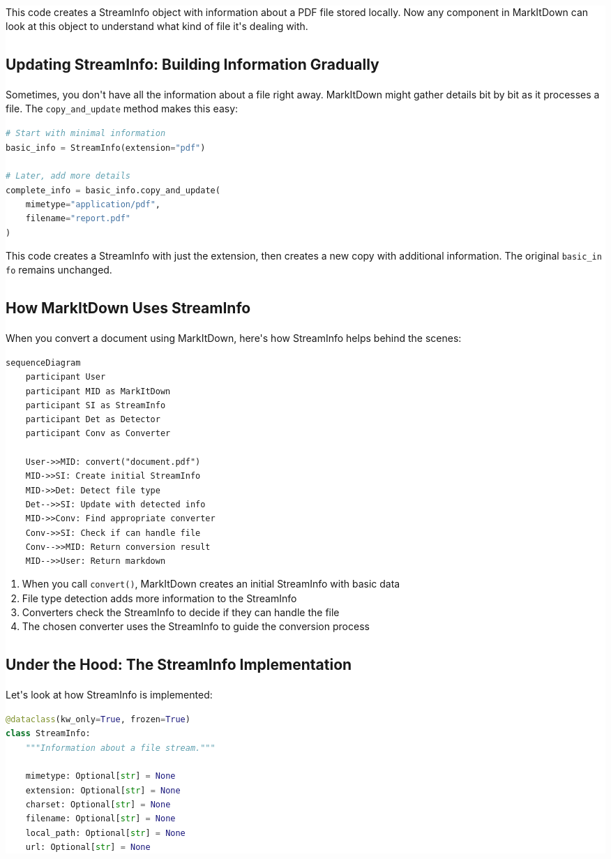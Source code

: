 This code creates a StreamInfo object with information about a PDF file stored locally. Now any component in MarkItDown can look at this object to understand what kind of file it's dealing with.

## Updating StreamInfo: Building Information Gradually

Sometimes, you don't have all the information about a file right away. MarkItDown might gather details bit by bit as it processes a file. The `copy_and_update` method makes this easy:

```python
# Start with minimal information
basic_info = StreamInfo(extension="pdf")

# Later, add more details
complete_info = basic_info.copy_and_update(
    mimetype="application/pdf",
    filename="report.pdf"
)
```

This code creates a StreamInfo with just the extension, then creates a new copy with additional information. The original `basic_info` remains unchanged.

## How MarkItDown Uses StreamInfo

When you convert a document using MarkItDown, here's how StreamInfo helps behind the scenes:

```mermaid
sequenceDiagram
    participant User
    participant MID as MarkItDown
    participant SI as StreamInfo
    participant Det as Detector
    participant Conv as Converter

    User->>MID: convert("document.pdf")
    MID->>SI: Create initial StreamInfo
    MID->>Det: Detect file type
    Det-->>SI: Update with detected info
    MID->>Conv: Find appropriate converter
    Conv->>SI: Check if can handle file
    Conv-->>MID: Return conversion result
    MID-->>User: Return markdown
```

1. When you call `convert()`, MarkItDown creates an initial StreamInfo with basic data
2. File type detection adds more information to the StreamInfo
3. Converters check the StreamInfo to decide if they can handle the file
4. The chosen converter uses the StreamInfo to guide the conversion process

## Under the Hood: The StreamInfo Implementation

Let's look at how StreamInfo is implemented:

```python
@dataclass(kw_only=True, frozen=True)
class StreamInfo:
    """Information about a file stream."""
    
    mimetype: Optional[str] = None
    extension: Optional[str] = None
    charset: Optional[str] = None
    filename: Optional[str] = None
    local_path: Optional[str] = None
    url: Optional[str] = None
```
